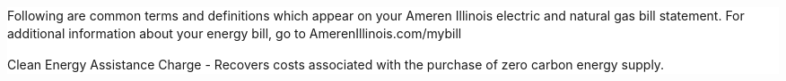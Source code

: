 Following are common terms and definitions which appear on your Ameren Illinois electric and natural gas bill statement. For additional information about your energy bill, go to AmerenIllinois.com/mybill

Clean Energy Assistance Charge - Recovers costs associated with the purchase of zero carbon energy supply.
